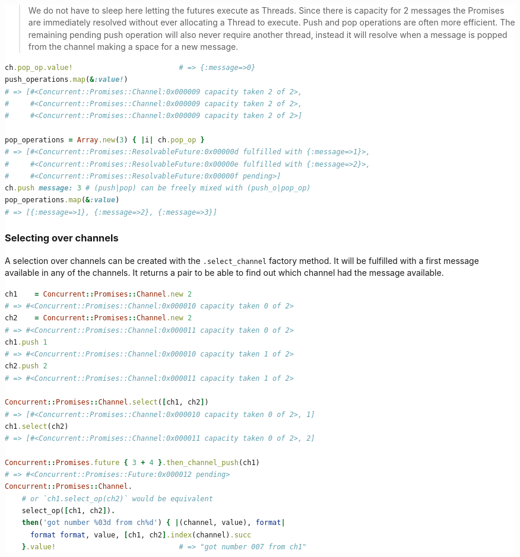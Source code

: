 > We do not have to sleep here letting the futures execute as Threads.
Since there is capacity for 2 messages the Promises are immediately resolved 
without ever allocating a Thread to execute. 
Push and pop operations are often more efficient.
The remaining pending push operation will also never require another thread,
instead it will resolve when a message is popped from the channel
making a space for a new message.    

```ruby
ch.pop_op.value!                         # => {:message=>0}
push_operations.map(&:value!)
# => [#<Concurrent::Promises::Channel:0x000009 capacity taken 2 of 2>,
#     #<Concurrent::Promises::Channel:0x000009 capacity taken 2 of 2>,
#     #<Concurrent::Promises::Channel:0x000009 capacity taken 2 of 2>]

pop_operations = Array.new(3) { |i| ch.pop_op }
# => [#<Concurrent::Promises::ResolvableFuture:0x00000d fulfilled with {:message=>1}>,
#     #<Concurrent::Promises::ResolvableFuture:0x00000e fulfilled with {:message=>2}>,
#     #<Concurrent::Promises::ResolvableFuture:0x00000f pending>]
ch.push message: 3 # (push|pop) can be freely mixed with (push_o|pop_op)
pop_operations.map(&:value) 
# => [{:message=>1}, {:message=>2}, {:message=>3}]
```

### Selecting over channels

A selection over channels can be created with the `.select_channel` factory method. It
will be fulfilled with a first message available in any of the channels. It
returns a pair to be able to find out which channel had the message available.

```ruby
ch1    = Concurrent::Promises::Channel.new 2
# => #<Concurrent::Promises::Channel:0x000010 capacity taken 0 of 2>
ch2    = Concurrent::Promises::Channel.new 2
# => #<Concurrent::Promises::Channel:0x000011 capacity taken 0 of 2>
ch1.push 1 
# => #<Concurrent::Promises::Channel:0x000010 capacity taken 1 of 2>
ch2.push 2 
# => #<Concurrent::Promises::Channel:0x000011 capacity taken 1 of 2>

Concurrent::Promises::Channel.select([ch1, ch2])
# => [#<Concurrent::Promises::Channel:0x000010 capacity taken 0 of 2>, 1]
ch1.select(ch2)
# => [#<Concurrent::Promises::Channel:0x000011 capacity taken 0 of 2>, 2]

Concurrent::Promises.future { 3 + 4 }.then_channel_push(ch1)
# => #<Concurrent::Promises::Future:0x000012 pending>
Concurrent::Promises::Channel. 
    # or `ch1.select_op(ch2)` would be equivalent
    select_op([ch1, ch2]).
    then('got number %03d from ch%d') { |(channel, value), format| 
      format format, value, [ch1, ch2].index(channel).succ
    }.value!                             # => "got number 007 from ch1"
```
